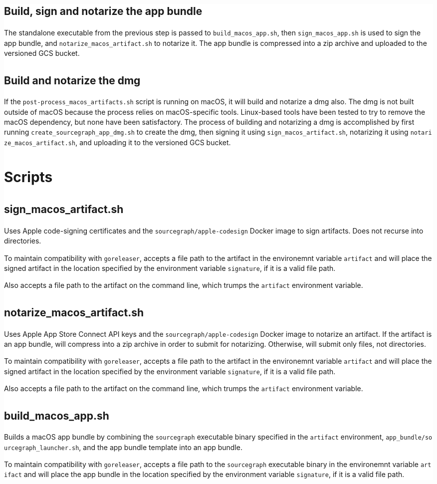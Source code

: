 ## Build, sign and notarize the app bundle

The standalone executable from the previous step is passed to `build_macos_app.sh`, then `sign_macos_app.sh` is used to sign the app bundle, and `notarize_macos_artifact.sh` to notarize it. The app bundle is compressed into a zip archive and uploaded to the versioned GCS bucket.

## Build and notarize the dmg

If the `post-process_macos_artifacts.sh` script is running on macOS, it will build and notarize a dmg also. The dmg is not built outside of macOS because the process relies on macOS-specific tools. Linux-based tools have been tested to try to remove the macOS dependency, but none have been satisfactory. The process of building and notarizing a dmg is accomplished by first running `create_sourcegraph_app_dmg.sh` to create the dmg, then signing it using `sign_macos_artifact.sh`, notarizing it using `notarize_macos_artifact.sh`, and uploading it to the versioned GCS bucket.

# Scripts

## sign_macos_artifact.sh

Uses Apple code-signing certificates and the `sourcegraph/apple-codesign` Docker image to sign artifacts. Does not recurse into directories.

To maintain compatibility with `goreleaser`, accepts a file path to the artifact in the environemnt variable `artifact` and will place the signed artifact in the location specified by the environment variable `signature`, if it is a valid file path.

Also accepts a file path to the artifact on the command line, which trumps the `artifact` environment variable.

## notarize_macos_artifact.sh

Uses Apple App Store Connect API keys and the `sourcegraph/apple-codesign` Docker image to notarize an artifact. If the artifact is an app bundle, will compress into a zip archive in order to submit for notarizing. Otherwise, will submit only files, not directories.

To maintain compatibility with `goreleaser`, accepts a file path to the artifact in the environemnt variable `artifact` and will place the signed artifact in the location specified by the environment variable `signature`, if it is a valid file path.

Also accepts a file path to the artifact on the command line, which trumps the `artifact` environment variable.

## build_macos_app.sh

Builds a macOS app bundle by combining the `sourcegraph` executable binary specified in the `artifact` environment, `app_bundle/sourcegraph_launcher.sh`, and the app bundle template into an app bundle.

To maintain compatibility with `goreleaser`, accepts a file path to the `sourcegraph` executable binary in the environemnt variable `artifact` and will place the app bundle in the location specified by the environment variable `signature`, if it is a valid file path.
